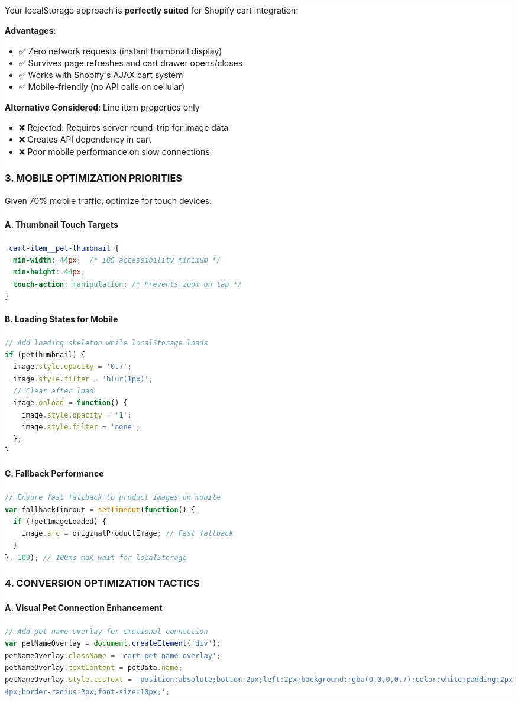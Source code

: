 Your localStorage approach is **perfectly suited** for Shopify cart integration:

**Advantages**:
- ✅ Zero network requests (instant thumbnail display)
- ✅ Survives page refreshes and cart drawer opens/closes
- ✅ Works with Shopify's AJAX cart system
- ✅ Mobile-friendly (no API calls on cellular)

**Alternative Considered**: Line item properties only
- ❌ Rejected: Requires server round-trip for image data
- ❌ Creates API dependency in cart
- ❌ Poor mobile performance on slow connections

### 3. **MOBILE OPTIMIZATION PRIORITIES**

Given 70% mobile traffic, optimize for touch devices:

#### A. Thumbnail Touch Targets
```css
.cart-item__pet-thumbnail {
  min-width: 44px;  /* iOS accessibility minimum */
  min-height: 44px;
  touch-action: manipulation; /* Prevents zoom on tap */
}
```

#### B. Loading States for Mobile
```javascript
// Add loading skeleton while localStorage loads
if (petThumbnail) {
  image.style.opacity = '0.7';
  image.style.filter = 'blur(1px)';
  // Clear after load
  image.onload = function() {
    image.style.opacity = '1';
    image.style.filter = 'none';
  };
}
```

#### C. Fallback Performance
```javascript
// Ensure fast fallback to product images on mobile
var fallbackTimeout = setTimeout(function() {
  if (!petImageLoaded) {
    image.src = originalProductImage; // Fast fallback
  }
}, 100); // 100ms max wait for localStorage
```

### 4. **CONVERSION OPTIMIZATION TACTICS**

#### A. Visual Pet Connection Enhancement
```javascript
// Add pet name overlay for emotional connection
var petNameOverlay = document.createElement('div');
petNameOverlay.className = 'cart-pet-name-overlay';
petNameOverlay.textContent = petData.name;
petNameOverlay.style.cssText = 'position:absolute;bottom:2px;left:2px;background:rgba(0,0,0,0.7);color:white;padding:2px 4px;border-radius:2px;font-size:10px;';
```

